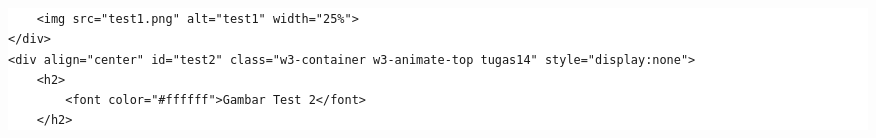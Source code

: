         <img src="test1.png" alt="test1" width="25%">
    </div>
    <div align="center" id="test2" class="w3-container w3-animate-top tugas14" style="display:none">
        <h2>
            <font color="#ffffff">Gambar Test 2</font>
        </h2>